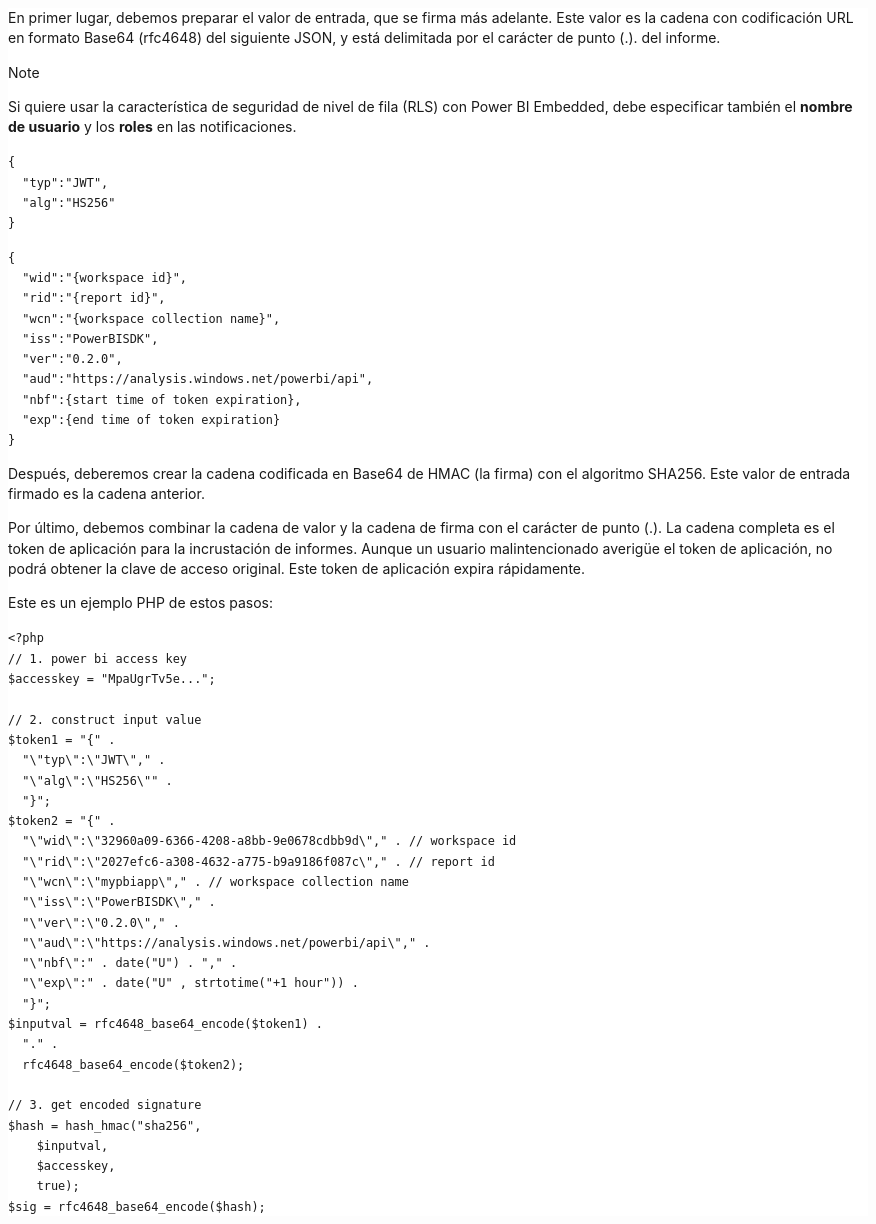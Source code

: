En primer lugar, debemos preparar el valor de entrada, que se firma más adelante. Este valor es la cadena con codificación URL en formato Base64 (rfc4648) del siguiente JSON, y está delimitada por el carácter de punto \(.). del informe.

> [!NOTE]
> Si quiere usar la característica de seguridad de nivel de fila (RLS) con Power BI Embedded, debe especificar también el **nombre de usuario** y los **roles** en las notificaciones.

```
{
  "typ":"JWT",
  "alg":"HS256"
}
```

```
{
  "wid":"{workspace id}",
  "rid":"{report id}",
  "wcn":"{workspace collection name}",
  "iss":"PowerBISDK",
  "ver":"0.2.0",
  "aud":"https://analysis.windows.net/powerbi/api",
  "nbf":{start time of token expiration},
  "exp":{end time of token expiration}
}
```

Después, deberemos crear la cadena codificada en Base64 de HMAC \(la firma) con el algoritmo SHA256. Este valor de entrada firmado es la cadena anterior.

Por último, debemos combinar la cadena de valor y la cadena de firma con el carácter de punto \(.). La cadena completa es el token de aplicación para la incrustación de informes. Aunque un usuario malintencionado averigüe el token de aplicación, no podrá obtener la clave de acceso original. Este token de aplicación expira rápidamente.

Este es un ejemplo PHP de estos pasos:

```
<?php
// 1. power bi access key
$accesskey = "MpaUgrTv5e...";

// 2. construct input value
$token1 = "{" .
  "\"typ\":\"JWT\"," .
  "\"alg\":\"HS256\"" .
  "}";
$token2 = "{" .
  "\"wid\":\"32960a09-6366-4208-a8bb-9e0678cdbb9d\"," . // workspace id
  "\"rid\":\"2027efc6-a308-4632-a775-b9a9186f087c\"," . // report id
  "\"wcn\":\"mypbiapp\"," . // workspace collection name
  "\"iss\":\"PowerBISDK\"," .
  "\"ver\":\"0.2.0\"," .
  "\"aud\":\"https://analysis.windows.net/powerbi/api\"," .
  "\"nbf\":" . date("U") . "," .
  "\"exp\":" . date("U" , strtotime("+1 hour")) .
  "}";
$inputval = rfc4648_base64_encode($token1) .
  "." .
  rfc4648_base64_encode($token2);

// 3. get encoded signature
$hash = hash_hmac("sha256",
    $inputval,
    $accesskey,
    true);
$sig = rfc4648_base64_encode($hash);
```